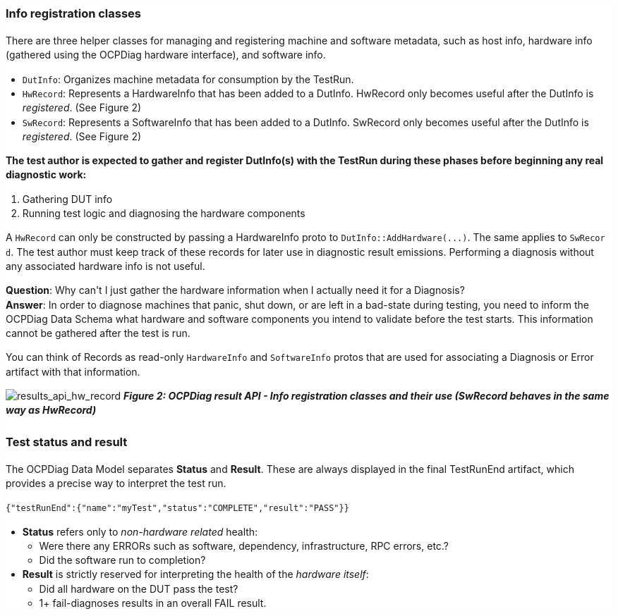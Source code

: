 ### Info registration classes

There are three helper classes for managing and registering machine and software
metadata, such as host info, hardware info (gathered using the OCPDiag hardware
interface), and software info.

*   `DutInfo`: Organizes machine metadata for consumption by the TestRun.
*   `HwRecord`: Represents a HardwareInfo that has been added to a DutInfo.
    HwRecord only becomes useful after the DutInfo is *registered*. (See Figure
    2)
*   `SwRecord`: Represents a SoftwareInfo that has been added to a DutInfo.
    SwRecord only becomes useful after the DutInfo is *registered*. (See Figure
    2)

**The test author is expected to gather and register DutInfo(s) with the TestRun
during these phases before beginning any real diagnostic work:**

1.  Gathering DUT info
1.  Running test logic and diagnosing the hardware components

A `HwRecord` can only be constructed by passing a HardwareInfo proto to
`DutInfo::AddHardware(...)`. The same applies to `SwRecord`. The test author
must keep track of these records for later use in diagnostic result emissions.
Performing a diagnosis without any associated hardware info is not useful.

**Question**: Why can't I just gather the hardware information when I actually
need it for a Diagnosis? \
**Answer**: In order to diagnose machines that panic, shut down, or are left in
a bad-state during testing, you need to inform the OCPDiag Data Schema what
hardware and software components you intend to validate before the test starts.
This information cannot be gathered after the test is run.

You can think of Records as read-only `HardwareInfo` and `SoftwareInfo` protos
that are used for associating a Diagnosis or Error artifact with that
information.

![results_api_hw_record](results_api_hw_record.png) ***Figure 2: OCPDiag result
API - Info registration classes and their use (SwRecord behaves in the same way
as HwRecord)***

### Test status and result

The OCPDiag Data Model separates **Status** and **Result**. These are always
displayed in the final TestRunEnd artifact, which provides a precise way to
interpret the test run.

`{"testRunEnd":{"name":"myTest","status":"COMPLETE","result":"PASS"}}`

*   **Status** refers only to *non-hardware related* health:
    *   Were there any ERRORs such as software, dependency, infrastructure, RPC
        errors, etc.?
    *   Did the software run to completion?
*   **Result** is strictly reserved for interpreting the health of the *hardware
    itself*:
    *   Did all hardware on the DUT pass the test?
    *   1+ fail-diagnoses results in an overall FAIL result.
